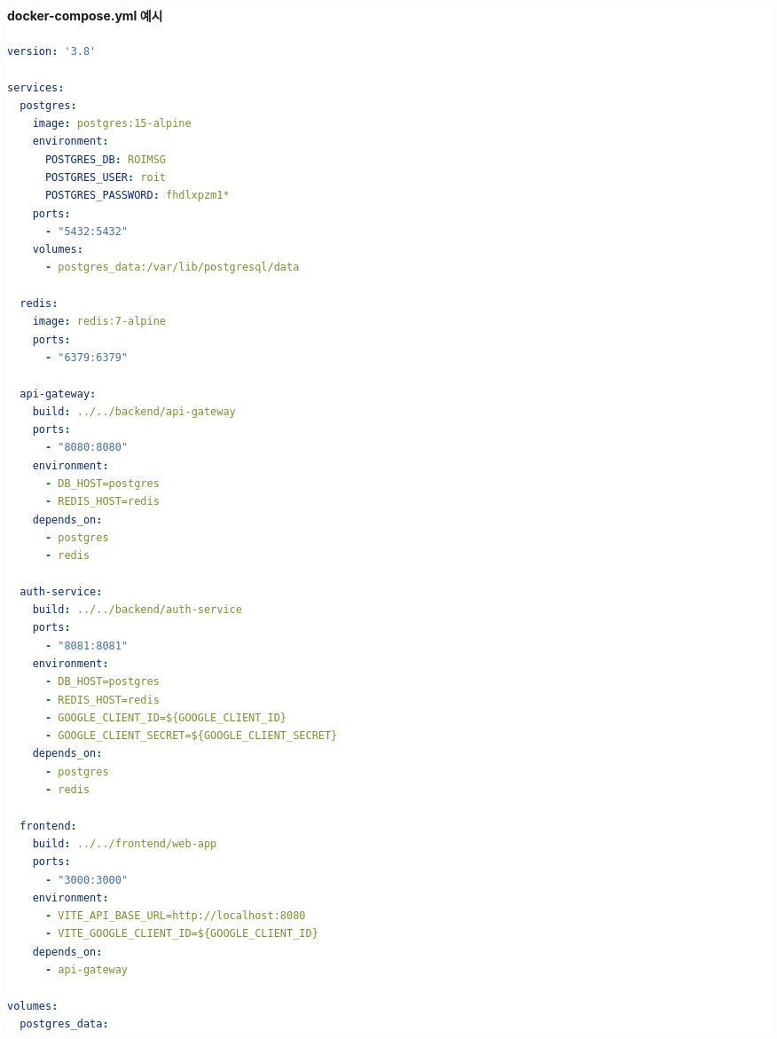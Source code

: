 #### docker-compose.yml 예시

```yaml
version: '3.8'

services:
  postgres:
    image: postgres:15-alpine
    environment:
      POSTGRES_DB: ROIMSG
      POSTGRES_USER: roit
      POSTGRES_PASSWORD: fhdlxpzm1*
    ports:
      - "5432:5432"
    volumes:
      - postgres_data:/var/lib/postgresql/data

  redis:
    image: redis:7-alpine
    ports:
      - "6379:6379"

  api-gateway:
    build: ../../backend/api-gateway
    ports:
      - "8080:8080"
    environment:
      - DB_HOST=postgres
      - REDIS_HOST=redis
    depends_on:
      - postgres
      - redis

  auth-service:
    build: ../../backend/auth-service
    ports:
      - "8081:8081"
    environment:
      - DB_HOST=postgres
      - REDIS_HOST=redis
      - GOOGLE_CLIENT_ID=${GOOGLE_CLIENT_ID}
      - GOOGLE_CLIENT_SECRET=${GOOGLE_CLIENT_SECRET}
    depends_on:
      - postgres
      - redis

  frontend:
    build: ../../frontend/web-app
    ports:
      - "3000:3000"
    environment:
      - VITE_API_BASE_URL=http://localhost:8080
      - VITE_GOOGLE_CLIENT_ID=${GOOGLE_CLIENT_ID}
    depends_on:
      - api-gateway

volumes:
  postgres_data:
```
